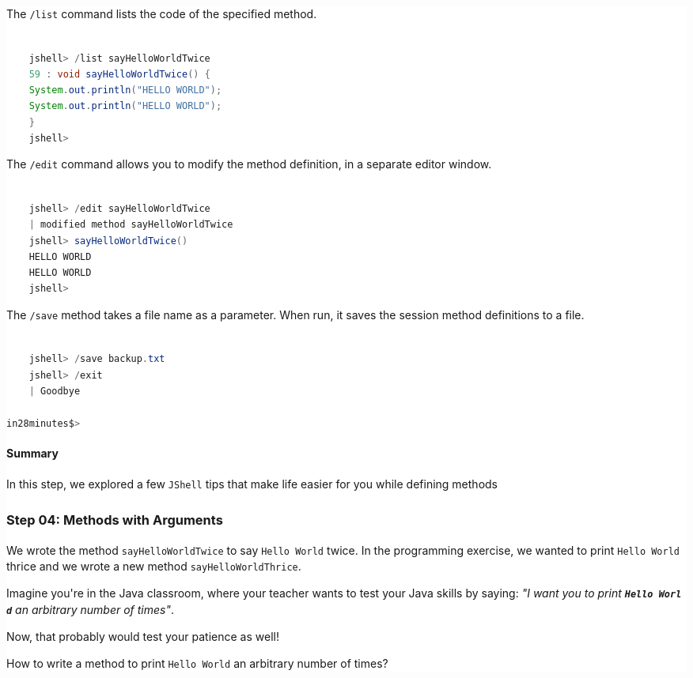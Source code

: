 The ```/list``` command lists the code of the specified method.

```java

	jshell> /list sayHelloWorldTwice
	59 : void sayHelloWorldTwice() {
	System.out.println("HELLO WORLD");
	System.out.println("HELLO WORLD");
	}
	jshell>

```


The ```/edit``` command allows you to modify the method definition, in a separate editor window.

```java

	jshell> /edit sayHelloWorldTwice
	| modified method sayHelloWorldTwice
	jshell> sayHelloWorldTwice()
	HELLO WORLD
	HELLO WORLD
	jshell>

```

The ```/save``` method takes a file name as a parameter. When run, it saves the session method definitions to a file.

```java
	
	jshell> /save backup.txt
	jshell> /exit
	| Goodbye

in28minutes$>

```

#### Summary

In this step, we explored a few ```JShell``` tips that make life easier for you while defining methods

### Step 04: Methods with Arguments

We wrote the method ```sayHelloWorldTwice``` to say ```Hello World``` twice. In the programming exercise, we wanted to print ```Hello World``` thrice and we wrote a new method  ```sayHelloWorldThrice```. 

Imagine you're in the Java classroom, where your teacher wants to test your Java skills by saying: 
_"I want you to print_ ***```Hello World```*** _an arbitrary number of times"_.

Now, that probably would test your patience as well!

How to write a method to print ```Hello World``` an arbitrary number of times? 
